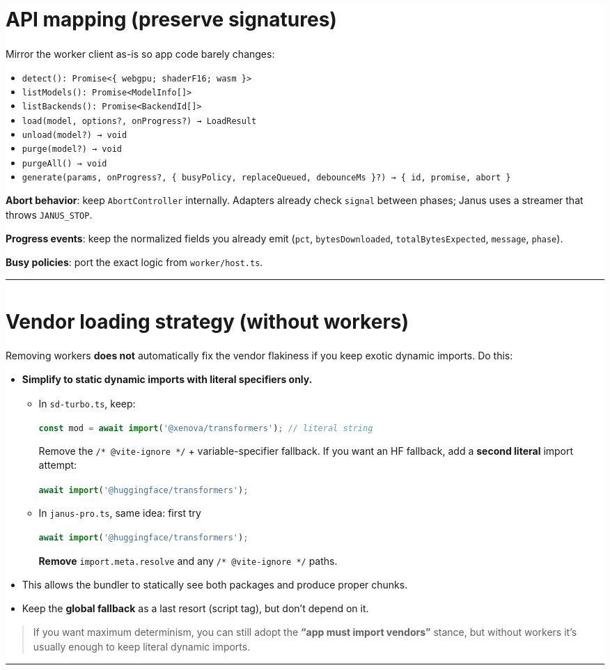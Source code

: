 
# API mapping (preserve signatures)

Mirror the worker client as-is so app code barely changes:

* `detect(): Promise<{ webgpu; shaderF16; wasm }>`
* `listModels(): Promise<ModelInfo[]>`
* `listBackends(): Promise<BackendId[]>`
* `load(model, options?, onProgress?) → LoadResult`
* `unload(model?) → void`
* `purge(model?) → void`
* `purgeAll() → void`
* `generate(params, onProgress?, { busyPolicy, replaceQueued, debounceMs }?) → { id, promise, abort }`

**Abort behavior**: keep `AbortController` internally. Adapters already check `signal` between phases; Janus uses a streamer that throws `JANUS_STOP`.

**Progress events**: keep the normalized fields you already emit (`pct`, `bytesDownloaded`, `totalBytesExpected`, `message`, `phase`).

**Busy policies**: port the exact logic from `worker/host.ts`.

---

# Vendor loading strategy (without workers)

Removing workers **does not** automatically fix the vendor flakiness if you keep exotic dynamic imports. Do this:

* **Simplify to static dynamic imports with literal specifiers only.**

  * In `sd-turbo.ts`, keep:

    ```ts
    const mod = await import('@xenova/transformers'); // literal string
    ```

    Remove the `/* @vite-ignore */` + variable-specifier fallback.
    If you want an HF fallback, add a **second literal** import attempt:

    ```ts
    await import('@huggingface/transformers');
    ```
  * In `janus-pro.ts`, same idea: first try

    ```ts
    await import('@huggingface/transformers');
    ```

    **Remove** `import.meta.resolve` and any `/* @vite-ignore */` paths.
* This allows the bundler to statically see both packages and produce proper chunks.
* Keep the **global fallback** as a last resort (script tag), but don’t depend on it.

> If you want maximum determinism, you can still adopt the **“app must import vendors”** stance, but without workers it’s usually enough to keep literal dynamic imports.

---
